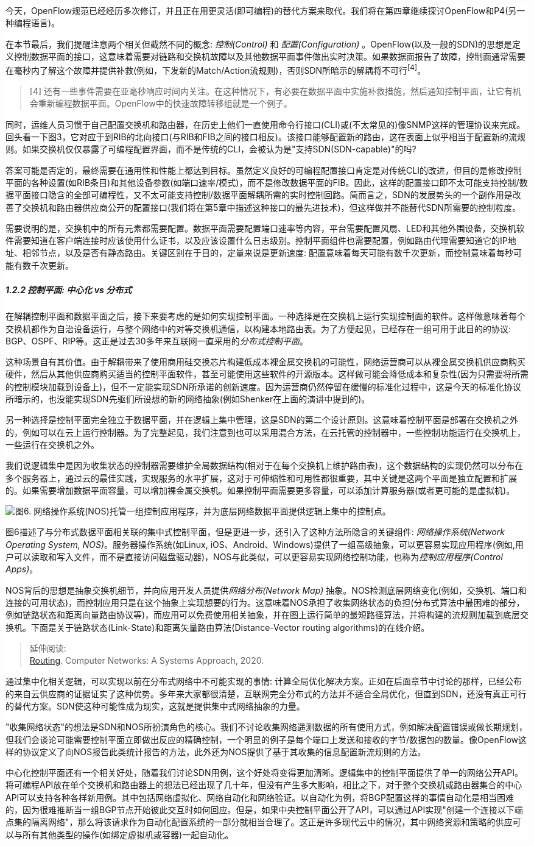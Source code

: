 今天，OpenFlow规范已经经历多次修订，并且正在用更灵活(即可编程)的替代方案来取代。我们将在第四章继续探讨OpenFlow和P4(另一种编程语言)。

在本节最后，我们提醒注意两个相关但截然不同的概念: *控制(Control)* 和 *配置(Configuration)* 。OpenFlow(以及一般的SDN)的思想是定义控制数据平面的接口，这意味着需要对链路和交换机故障以及其他数据平面事件做出实时决策。如果数据面报告了故障，控制面通常需要在毫秒内了解这个故障并提供补救(例如，下发新的Match/Action流规则)，否则SDN所暗示的解耦将不可行<sup>[4]</sup>。

>[4] 还有一些事件需要在亚毫秒响应时间内关注。在这种情况下，有必要在数据平面中实施补救措施，然后通知控制平面，让它有机会重新编程数据平面。OpenFlow中的快速故障转移组就是一个例子。

同时，运维人员习惯于自己配置交换机和路由器，在历史上他们一直使用命令行接口(CLI)或(不太常见的)像SNMP这样的管理协议来完成。回头看一下图3，它对应于到RIB的北向接口(与RIB和FIB之间的接口相反)。该接口能够配置新的路由，这在表面上似乎相当于配置新的流规则。如果交换机仅仅暴露了可编程配置界面，而不是传统的CLI，会被认为是"支持SDN(SDN-capable)"的吗?

答案可能是否定的，最终需要在通用性和性能上都达到目标。虽然定义良好的可编程配置接口肯定是对传统CLI的改进，但目的是修改控制平面的各种设置(如RIB条目)和其他设备参数(如端口速率/模式)，而不是修改数据平面的FIB。因此，这样的配置接口即不太可能支持控制/数据平面接口隐含的全部可编程性，又不太可能支持控制/数据平面解耦所需的实时控制回路。简而言之，SDN的发展势头的一个副作用是改善了交换机和路由器供应商公开的配置接口(我们将在第5章中描述这种接口的最先进技术)，但这样做并不能替代SDN所需要的控制粒度。

需要说明的是，交换机中的所有元素都需要配置。数据平面需要配置端口速率等内容，平台需要配置风扇、LED和其他外围设备，交换机软件需要知道在客户端连接时应该使用什么证书，以及应该设置什么日志级别。控制平面组件也需要配置，例如路由代理需要知道它的IP地址、相邻节点，以及是否有静态路由。关键区别在于目的，定量来说是更新速度: 配置意味着每天可能有数千次更新，而控制意味着每秒可能有数千次更新。

##### 1.2.2 控制平面: 中心化 vs 分布式

在解耦控制平面和数据平面之后，接下来要考虑的是如何实现控制平面。一种选择是在交换机上运行实现控制面的软件。这样做意味着每个交换机都作为自治设备运行，与整个网络中的对等交换机通信，以构建本地路由表。为了方便起见，已经存在一组可用于此目的的协议: BGP、OSPF、RIP等。这正是过去30多年来互联网一直采用的*分布式控制平面*。

这种场景自有其价值。由于解耦带来了使用商用硅交换芯片构建低成本裸金属交换机的可能性，网络运营商可以从裸金属交换机供应商购买硬件，然后从其他供应商购买适当的控制平面软件，甚至可能使用这些软件的开源版本。这样做可能会降低成本和复杂性(因为只需要将所需的控制模块加载到设备上)，但不一定能实现SDN所承诺的创新速度。因为运营商仍然停留在缓慢的标准化过程中，这是今天的标准化协议所暗示的，也没能实现SDN先驱们所设想的新的网络抽象(例如Shenker在上面的演讲中提到的)。

另一种选择是控制平面完全独立于数据平面，并在逻辑上集中管理，这是SDN的第二个设计原则。这意味着控制平面是部署在交换机之外的，例如可以在云上运行控制器。为了完整起见，我们注意到也可以采用混合方法，在云托管的控制器中，一些控制功能运行在交换机上，一些运行在交换机之外。

我们说逻辑集中是因为收集状态的控制器需要维护全局数据结构(相对于在每个交换机上维护路由表)，这个数据结构的实现仍然可以分布在多个服务器上，通过云的最佳实践，实现服务的水平扩展，这对于可伸缩性和可用性都很重要，其中关键是这两个平面是独立配置和扩展的。如果需要增加数据平面容量，可以增加裸金属交换机。如果控制平面需要更多容量，可以添加计算服务器(或者更可能的是虚拟机)。

![图6. 网络操作系统(NOS)托管一组控制应用程序，并为底层网络数据平面提供逻辑上集中的控制点。](https://files.mdnice.com/user/28815/f81fdd7a-57f0-47fd-96cd-8c91a720df2e.png)

图6描述了与分布式数据平面相关联的集中式控制平面，但是更进一步，还引入了这种方法所隐含的关键组件: *网络操作系统(Network Operating System, NOS)*。服务器操作系统(如Linux, iOS、Android、Windows)提供了一组高级抽象，可以更容易实现应用程序(例如,用户可以读取和写入文件，而不是直接访问磁盘驱动器)，NOS与此类似，可以更容易实现网络控制功能，也称为*控制应用程序(Control Apps)*。

NOS背后的思想是抽象交换机细节，并向应用开发人员提供*网络分布(Network Map)* 抽象。NOS检测底层网络变化(例如，交换机、端口和连接的可用状态)，而控制应用只是在这个抽象上实现想要的行为。这意味着NOS承担了收集网络状态的负担(分布式算法中最困难的部分，例如链路状态和距离向量路由协议等)，而应用可以免费使用相关抽象，并在图上运行简单的最短路径算法，并将构建的流规则加载到底层交换机。下面是关于链路状态(Link-State)和距离矢量路由算法(Distance-Vector routing algorithms)的在线介绍。

>延伸阅读:\
>[Routing](https://book.systemsapproach.org/internetworking/routing.html "Routing"). Computer Networks: A Systems Approach, 2020.

通过集中化相关逻辑，可以实现以前在分布式网络中不可能实现的事情: 计算全局优化解决方案。正如在后面章节中讨论的那样，已经公布的来自云供应商的证据证实了这种优势。多年来大家都很清楚，互联网完全分布式的方法并不适合全局优化，但直到SDN，还没有真正可行的替代方案。SDN使这种可能性成为现实，这就是提供集中式网络抽象的力量。

"收集网络状态"的想法是SDN和NOS所扮演角色的核心。我们不讨论收集网络遥测数据的所有使用方式，例如解决配置错误或做长期规划，但我们会谈论可能需要控制平面立即做出反应的精确控制，一个明显的例子是每个端口上发送和接收的字节/数据包的数量。像OpenFlow这样的协议定义了向NOS报告此类统计报告的方法，此外还为NOS提供了基于其收集的信息配置新流规则的方法。

中心化控制平面还有一个相关好处，随着我们讨论SDN用例，这个好处将变得更加清晰。逻辑集中的控制平面提供了单一的网络公开API。将可编程API放在单个交换机和路由器上的想法已经出现了几十年，但没有产生多大影响，相比之下，对于整个交换机或路由器集合的中心API可以支持各种各样新用例。其中包括网络虚拟化、网络自动化和网络验证。以自动化为例，将BGP配置这样的事情自动化是相当困难的，因为很难推断当一组BGP节点开始彼此交互时如何回应。但是，如果中央控制平面公开了API，可以通过API实现"创建一个连接以下端点集的隔离网络"，那么将该请求作为自动化配置系统的一部分就相当合理了。这正是许多现代云中的情况，其中网络资源和策略的供应可以与所有其他类型的操作(如绑定虚拟机或容器)一起自动化。
